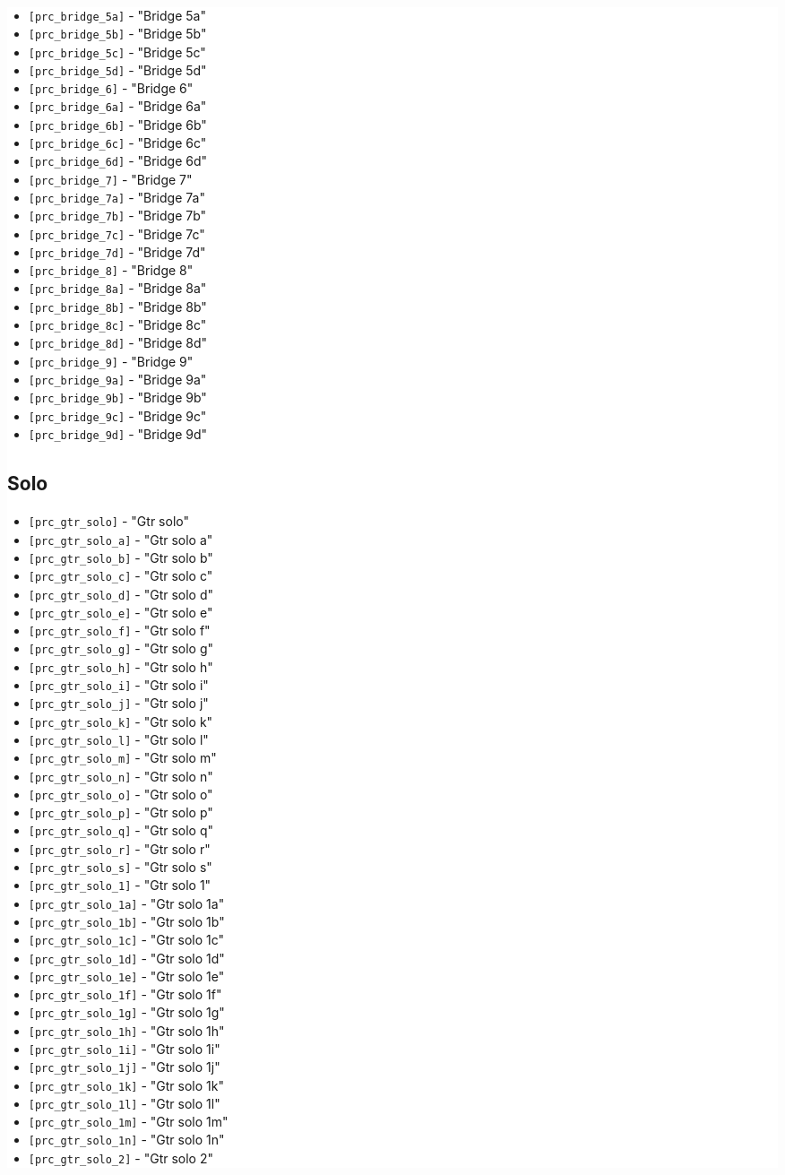- `[prc_bridge_5a]` - "Bridge 5a"
- `[prc_bridge_5b]` - "Bridge 5b"
- `[prc_bridge_5c]` - "Bridge 5c"
- `[prc_bridge_5d]` - "Bridge 5d"
- `[prc_bridge_6]` - "Bridge 6"
- `[prc_bridge_6a]` - "Bridge 6a"
- `[prc_bridge_6b]` - "Bridge 6b"
- `[prc_bridge_6c]` - "Bridge 6c"
- `[prc_bridge_6d]` - "Bridge 6d"
- `[prc_bridge_7]` - "Bridge 7"
- `[prc_bridge_7a]` - "Bridge 7a"
- `[prc_bridge_7b]` - "Bridge 7b"
- `[prc_bridge_7c]` - "Bridge 7c"
- `[prc_bridge_7d]` - "Bridge 7d"
- `[prc_bridge_8]` - "Bridge 8"
- `[prc_bridge_8a]` - "Bridge 8a"
- `[prc_bridge_8b]` - "Bridge 8b"
- `[prc_bridge_8c]` - "Bridge 8c"
- `[prc_bridge_8d]` - "Bridge 8d"
- `[prc_bridge_9]` - "Bridge 9"
- `[prc_bridge_9a]` - "Bridge 9a"
- `[prc_bridge_9b]` - "Bridge 9b"
- `[prc_bridge_9c]` - "Bridge 9c"
- `[prc_bridge_9d]` - "Bridge 9d"

## Solo

- `[prc_gtr_solo]` - "Gtr solo"
- `[prc_gtr_solo_a]` - "Gtr solo a"
- `[prc_gtr_solo_b]` - "Gtr solo b"
- `[prc_gtr_solo_c]` - "Gtr solo c"
- `[prc_gtr_solo_d]` - "Gtr solo d"
- `[prc_gtr_solo_e]` - "Gtr solo e"
- `[prc_gtr_solo_f]` - "Gtr solo f"
- `[prc_gtr_solo_g]` - "Gtr solo g"
- `[prc_gtr_solo_h]` - "Gtr solo h"
- `[prc_gtr_solo_i]` - "Gtr solo i"
- `[prc_gtr_solo_j]` - "Gtr solo j"
- `[prc_gtr_solo_k]` - "Gtr solo k"
- `[prc_gtr_solo_l]` - "Gtr solo l"
- `[prc_gtr_solo_m]` - "Gtr solo m"
- `[prc_gtr_solo_n]` - "Gtr solo n"
- `[prc_gtr_solo_o]` - "Gtr solo o"
- `[prc_gtr_solo_p]` - "Gtr solo p"
- `[prc_gtr_solo_q]` - "Gtr solo q"
- `[prc_gtr_solo_r]` - "Gtr solo r"
- `[prc_gtr_solo_s]` - "Gtr solo s"
- `[prc_gtr_solo_1]` - "Gtr solo 1"
- `[prc_gtr_solo_1a]` - "Gtr solo 1a"
- `[prc_gtr_solo_1b]` - "Gtr solo 1b"
- `[prc_gtr_solo_1c]` - "Gtr solo 1c"
- `[prc_gtr_solo_1d]` - "Gtr solo 1d"
- `[prc_gtr_solo_1e]` - "Gtr solo 1e"
- `[prc_gtr_solo_1f]` - "Gtr solo 1f"
- `[prc_gtr_solo_1g]` - "Gtr solo 1g"
- `[prc_gtr_solo_1h]` - "Gtr solo 1h"
- `[prc_gtr_solo_1i]` - "Gtr solo 1i"
- `[prc_gtr_solo_1j]` - "Gtr solo 1j"
- `[prc_gtr_solo_1k]` - "Gtr solo 1k"
- `[prc_gtr_solo_1l]` - "Gtr solo 1l"
- `[prc_gtr_solo_1m]` - "Gtr solo 1m"
- `[prc_gtr_solo_1n]` - "Gtr solo 1n"
- `[prc_gtr_solo_2]` - "Gtr solo 2"